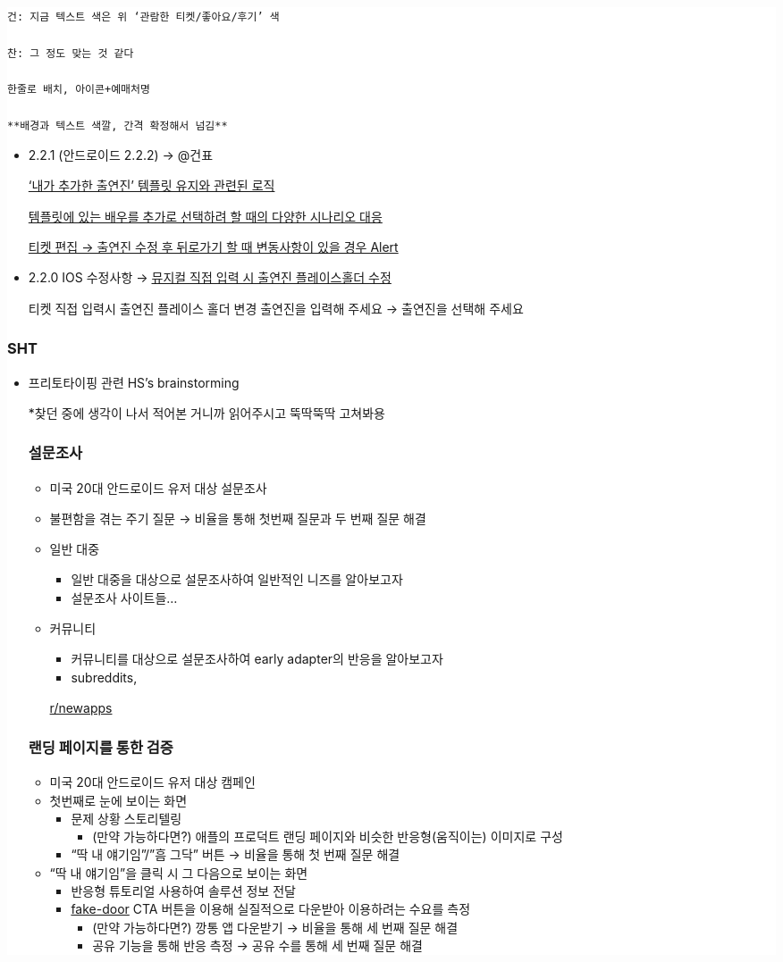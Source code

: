     건: 지금 텍스트 색은 위 ‘관람한 티켓/좋아요/후기’ 색
    
    찬: 그 정도 맞는 것 같다
    
    한줄로 배치, 아이콘+예매처명
    
    **배경과 텍스트 색깔, 간격 확정해서 넘김**
    
- 2.2.1 (안드로이드 2.2.2) → @건표
    
    [‘내가 추가한 출연진’ 템플릿 유지와 관련된 로직](https://www.notion.so/a68736f8aad44363b89025b9b3183619) 
    
    [템플릿에 있는 배우를 추가로 선택하려 할 때의 다양한 시나리오 대응](https://www.notion.so/cbc79188c51949ebb937a94f5feb01e9) 
    
    [티켓 편집 → 출연진 수정 후 뒤로가기 할 때 변동사항이 있을 경우 Alert](https://www.notion.so/Alert-847b9a3ba69449958061bb4447119863)
    
- 2.2.0 IOS 수정사항 → [뮤지컬 직접 입력 시 출연진 플레이스홀더 수정](https://www.notion.so/ac2696b455cc4348b137a78387d4035f)
    
    티켓 직접 입력시 출연진 플레이스 홀더 변경
    출연진을 입력해 주세요 → 출연진을 선택해 주세요
    

### SHT

- 프리토타이핑 관련 HS’s brainstorming
    
    *찾던 중에 생각이 나서 적어본 거니까 읽어주시고 뚝딱뚝딱 고쳐봐용
    
    ### 설문조사
    
    - 미국 20대 안드로이드 유저 대상 설문조사
    - 불편함을 겪는 주기 질문 → 비율을 통해 첫번째 질문과 두 번째 질문 해결
    - 일반 대중
        - 일반 대중을 대상으로 설문조사하여 일반적인 니즈를 알아보고자
        - 설문조사 사이트들…
    - 커뮤니티
        - 커뮤니티를 대상으로 설문조사하여 early adapter의 반응을 알아보고자
        - subreddits,
        
        [r/newapps](https://www.reddit.com/r/newapps/)
        
    
    ### 랜딩 페이지를 통한 검증
    
    - 미국 20대 안드로이드 유저 대상 캠페인
    - 첫번째로 눈에 보이는 화면
        - 문제 상황 스토리텔링
            - (만약 가능하다면?) 애플의 프로덕트 랜딩 페이지와 비슷한 반응형(움직이는) 이미지로 구성
        - “딱 내 얘기임”/”흠 그닥” 버튼 → 비율을 통해 첫 번째 질문 해결
    - “딱 내 얘기임”을 클릭 시 그 다음으로 보이는 화면
        - 반응형 튜토리얼 사용하여 솔루션 정보 전달
        - [fake-door](pmf%E1%84%85%E1%85%B3%E1%86%AF%20%E1%84%88%E1%85%A1%E1%84%85%E1%85%B3%E1%84%80%E1%85%A6%20%E1%84%80%E1%85%A5%E1%86%B7%E1%84%8C%E1%85%B3%E1%86%BC%E1%84%92%E1%85%A1%E1%86%AF%20%E1%84%89%E1%85%AE%20%E1%84%8B%E1%85%B5%E1%86%BB%E1%84%82%E1%85%B3%E1%86%AB%20%E1%84%87%E1%85%A1%E1%86%BC%E1%84%87%E1%85%A5%E1%86%B8%E1%84%83%E1%85%B3%E1%86%AF%2007c14c586064488eafeb2a74b448ebf2.md) CTA 버튼을 이용해 실질적으로 다운받아 이용하려는 수요를 측정
            - (만약 가능하다면?) 깡통 앱 다운받기 → 비율을 통해 세 번째 질문 해결
            - 공유 기능을 통해 반응 측정 → 공유 수를 통해 세 번째 질문 해결
            